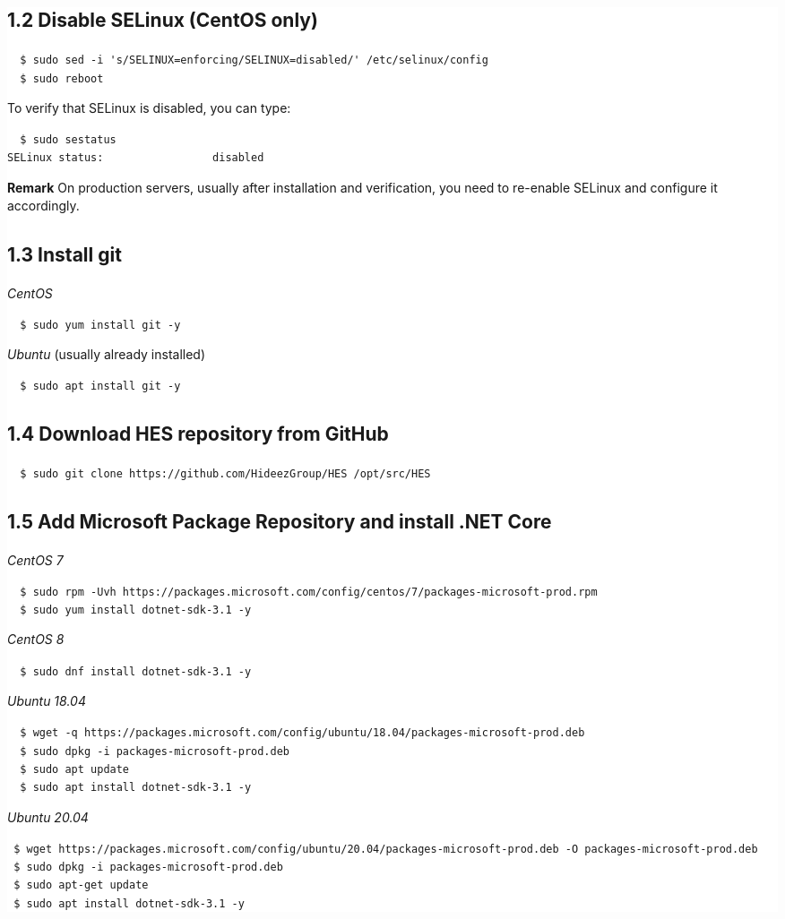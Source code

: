 
## 1.2 Disable SELinux (CentOS only)

```shell
  $ sudo sed -i 's/SELINUX=enforcing/SELINUX=disabled/' /etc/selinux/config
  $ sudo reboot
```
 To verify that SELinux is disabled, you can type:
```shell
  $ sudo sestatus
SELinux status:                 disabled
```

**Remark** On production servers, usually after installation and verification, you need to re-enable SELinux and configure it accordingly.

## 1.3 Install git

*CentOS*
```shell
  $ sudo yum install git -y
```
*Ubuntu* (usually already installed)
```shell
  $ sudo apt install git -y
```

## 1.4 Download HES repository from GitHub

```shell
  $ sudo git clone https://github.com/HideezGroup/HES /opt/src/HES
```

## 1.5 Add Microsoft Package Repository and install .NET Core

*CentOS 7*
```shell
  $ sudo rpm -Uvh https://packages.microsoft.com/config/centos/7/packages-microsoft-prod.rpm
  $ sudo yum install dotnet-sdk-3.1 -y
```
*CentOS 8*
```shell
  $ sudo dnf install dotnet-sdk-3.1 -y
```
*Ubuntu 18.04*
```shell
  $ wget -q https://packages.microsoft.com/config/ubuntu/18.04/packages-microsoft-prod.deb
  $ sudo dpkg -i packages-microsoft-prod.deb
  $ sudo apt update
  $ sudo apt install dotnet-sdk-3.1 -y
```
*Ubuntu 20.04*
```shell
 $ wget https://packages.microsoft.com/config/ubuntu/20.04/packages-microsoft-prod.deb -O packages-microsoft-prod.deb
 $ sudo dpkg -i packages-microsoft-prod.deb
 $ sudo apt-get update
 $ sudo apt install dotnet-sdk-3.1 -y
```
